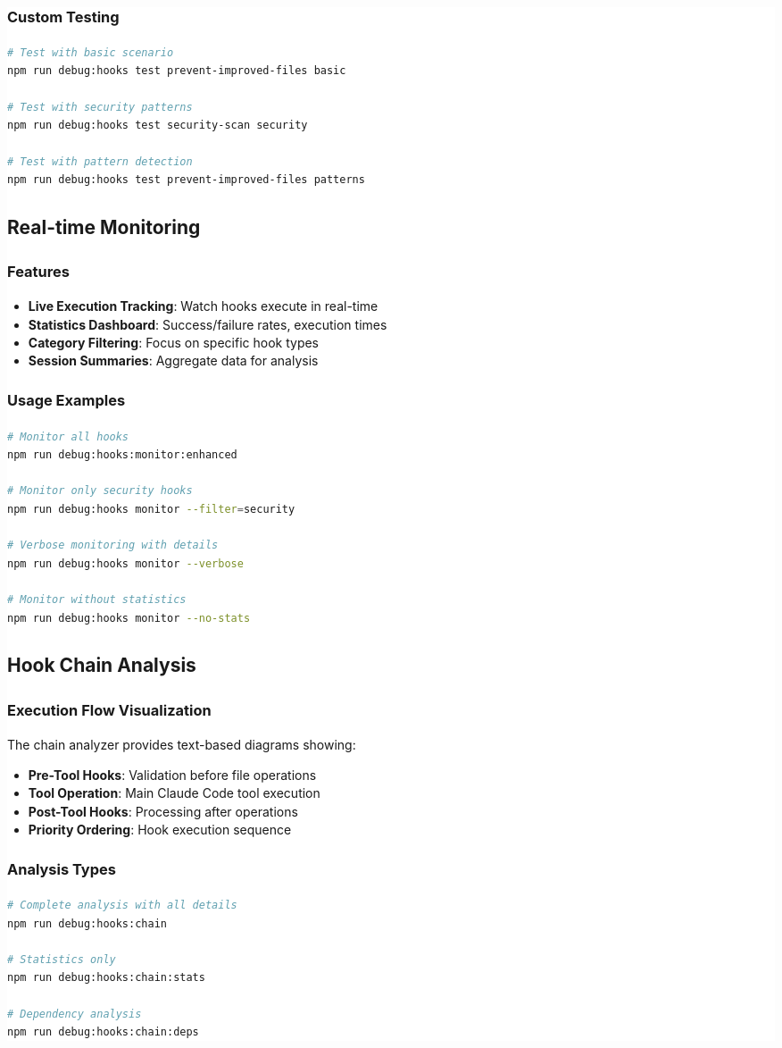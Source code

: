 ### Custom Testing

```bash
# Test with basic scenario
npm run debug:hooks test prevent-improved-files basic

# Test with security patterns
npm run debug:hooks test security-scan security

# Test with pattern detection
npm run debug:hooks test prevent-improved-files patterns
```

## Real-time Monitoring

### Features

- **Live Execution Tracking**: Watch hooks execute in real-time
- **Statistics Dashboard**: Success/failure rates, execution times
- **Category Filtering**: Focus on specific hook types
- **Session Summaries**: Aggregate data for analysis

### Usage Examples

```bash
# Monitor all hooks
npm run debug:hooks:monitor:enhanced

# Monitor only security hooks
npm run debug:hooks monitor --filter=security

# Verbose monitoring with details
npm run debug:hooks monitor --verbose

# Monitor without statistics
npm run debug:hooks monitor --no-stats
```

## Hook Chain Analysis

### Execution Flow Visualization

The chain analyzer provides text-based diagrams showing:

- **Pre-Tool Hooks**: Validation before file operations
- **Tool Operation**: Main Claude Code tool execution
- **Post-Tool Hooks**: Processing after operations
- **Priority Ordering**: Hook execution sequence

### Analysis Types

```bash
# Complete analysis with all details
npm run debug:hooks:chain

# Statistics only
npm run debug:hooks:chain:stats

# Dependency analysis
npm run debug:hooks:chain:deps
```
